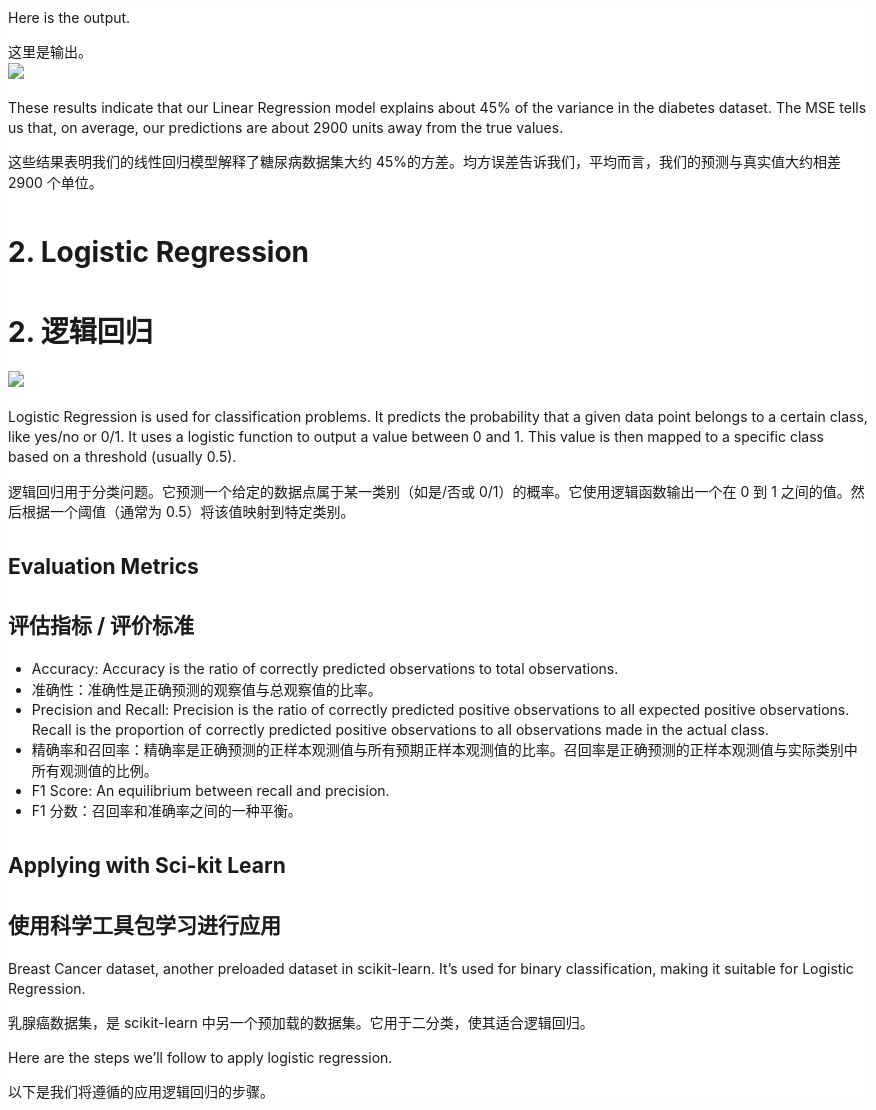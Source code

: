 Here is the output.

这里是输出。  
![](https://miro.medium.com/v2/resize:fit:1400/0*kTy8jiAF4YgrFsGi)

These results indicate that our Linear Regression model explains about 45% of the variance in the diabetes dataset. The MSE tells us that, on average, our predictions are about 2900 units away from the true values.

这些结果表明我们的线性回归模型解释了糖尿病数据集大约 45%的方差。均方误差告诉我们，平均而言，我们的预测与真实值大约相差 2900 个单位。
# 2. Logistic Regression

# 2. 逻辑回归
  
![](https://miro.medium.com/v2/resize:fit:1400/0*oW7DMofg6mu9xX4_)

Logistic Regression is used for classification problems. It predicts the probability that a given data point belongs to a certain class, like yes/no or 0/1. It uses a logistic function to output a value between 0 and 1. This value is then mapped to a specific class based on a threshold (usually 0.5).

逻辑回归用于分类问题。它预测一个给定的数据点属于某一类别（如是/否或 0/1）的概率。它使用逻辑函数输出一个在 0 到 1 之间的值。然后根据一个阈值（通常为 0.5）将该值映射到特定类别。
## Evaluation Metrics

## 评估指标 / 评价标准
  

- Accuracy: Accuracy is the ratio of correctly predicted observations to total observations.
- 准确性：准确性是正确预测的观察值与总观察值的比率。
- Precision and Recall: Precision is the ratio of correctly predicted positive observations to all expected positive observations. Recall is the proportion of correctly predicted positive observations to all observations made in the actual class.
- 精确率和召回率：精确率是正确预测的正样本观测值与所有预期正样本观测值的比率。召回率是正确预测的正样本观测值与实际类别中所有观测值的比例。
- F1 Score: An equilibrium between recall and precision.
- F1 分数：召回率和准确率之间的一种平衡。

## Applying with Sci-kit Learn

## 使用科学工具包学习进行应用


Breast Cancer dataset, another preloaded dataset in scikit-learn. It’s used for binary classification, making it suitable for Logistic Regression.

乳腺癌数据集，是 scikit-learn 中另一个预加载的数据集。它用于二分类，使其适合逻辑回归。

Here are the steps we’ll follow to apply logistic regression.

以下是我们将遵循的应用逻辑回归的步骤。
